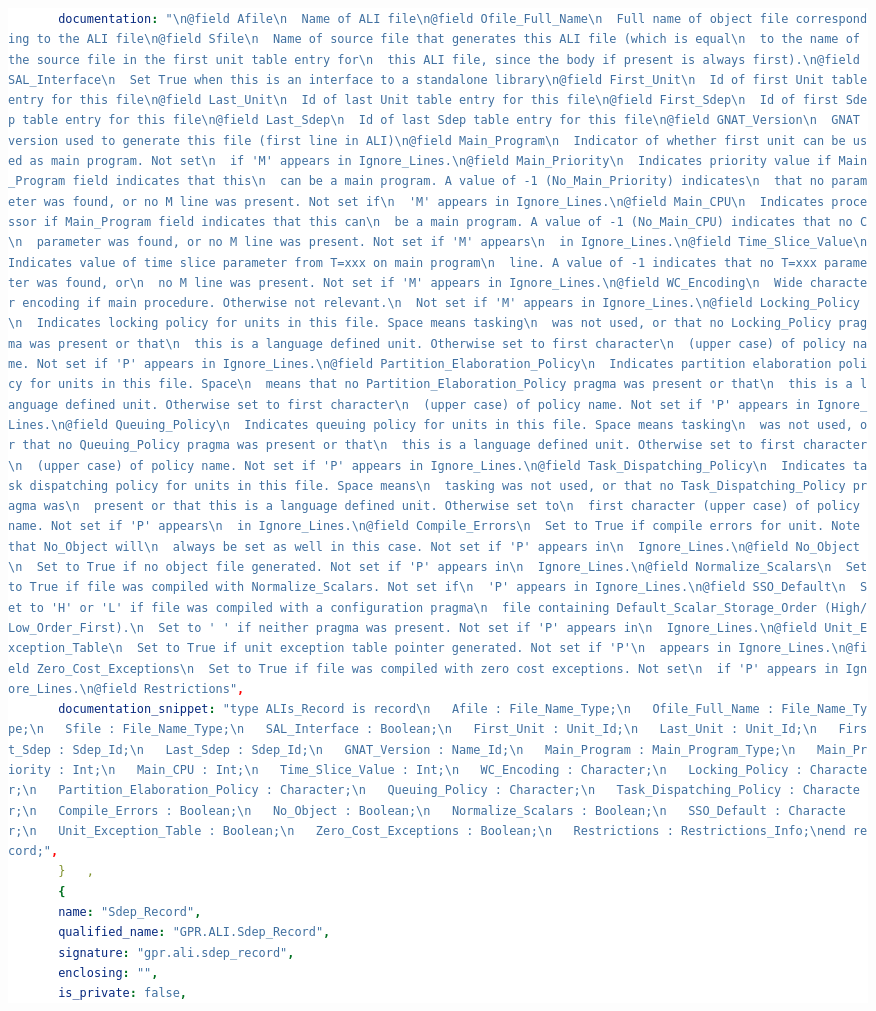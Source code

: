 ```yaml
       documentation: "\n@field Afile\n  Name of ALI file\n@field Ofile_Full_Name\n  Full name of object file corresponding to the ALI file\n@field Sfile\n  Name of source file that generates this ALI file (which is equal\n  to the name of the source file in the first unit table entry for\n  this ALI file, since the body if present is always first).\n@field SAL_Interface\n  Set True when this is an interface to a standalone library\n@field First_Unit\n  Id of first Unit table entry for this file\n@field Last_Unit\n  Id of last Unit table entry for this file\n@field First_Sdep\n  Id of first Sdep table entry for this file\n@field Last_Sdep\n  Id of last Sdep table entry for this file\n@field GNAT_Version\n  GNAT version used to generate this file (first line in ALI)\n@field Main_Program\n  Indicator of whether first unit can be used as main program. Not set\n  if 'M' appears in Ignore_Lines.\n@field Main_Priority\n  Indicates priority value if Main_Program field indicates that this\n  can be a main program. A value of -1 (No_Main_Priority) indicates\n  that no parameter was found, or no M line was present. Not set if\n  'M' appears in Ignore_Lines.\n@field Main_CPU\n  Indicates processor if Main_Program field indicates that this can\n  be a main program. A value of -1 (No_Main_CPU) indicates that no C\n  parameter was found, or no M line was present. Not set if 'M' appears\n  in Ignore_Lines.\n@field Time_Slice_Value\n  Indicates value of time slice parameter from T=xxx on main program\n  line. A value of -1 indicates that no T=xxx parameter was found, or\n  no M line was present. Not set if 'M' appears in Ignore_Lines.\n@field WC_Encoding\n  Wide character encoding if main procedure. Otherwise not relevant.\n  Not set if 'M' appears in Ignore_Lines.\n@field Locking_Policy\n  Indicates locking policy for units in this file. Space means tasking\n  was not used, or that no Locking_Policy pragma was present or that\n  this is a language defined unit. Otherwise set to first character\n  (upper case) of policy name. Not set if 'P' appears in Ignore_Lines.\n@field Partition_Elaboration_Policy\n  Indicates partition elaboration policy for units in this file. Space\n  means that no Partition_Elaboration_Policy pragma was present or that\n  this is a language defined unit. Otherwise set to first character\n  (upper case) of policy name. Not set if 'P' appears in Ignore_Lines.\n@field Queuing_Policy\n  Indicates queuing policy for units in this file. Space means tasking\n  was not used, or that no Queuing_Policy pragma was present or that\n  this is a language defined unit. Otherwise set to first character\n  (upper case) of policy name. Not set if 'P' appears in Ignore_Lines.\n@field Task_Dispatching_Policy\n  Indicates task dispatching policy for units in this file. Space means\n  tasking was not used, or that no Task_Dispatching_Policy pragma was\n  present or that this is a language defined unit. Otherwise set to\n  first character (upper case) of policy name. Not set if 'P' appears\n  in Ignore_Lines.\n@field Compile_Errors\n  Set to True if compile errors for unit. Note that No_Object will\n  always be set as well in this case. Not set if 'P' appears in\n  Ignore_Lines.\n@field No_Object\n  Set to True if no object file generated. Not set if 'P' appears in\n  Ignore_Lines.\n@field Normalize_Scalars\n  Set to True if file was compiled with Normalize_Scalars. Not set if\n  'P' appears in Ignore_Lines.\n@field SSO_Default\n  Set to 'H' or 'L' if file was compiled with a configuration pragma\n  file containing Default_Scalar_Storage_Order (High/Low_Order_First).\n  Set to ' ' if neither pragma was present. Not set if 'P' appears in\n  Ignore_Lines.\n@field Unit_Exception_Table\n  Set to True if unit exception table pointer generated. Not set if 'P'\n  appears in Ignore_Lines.\n@field Zero_Cost_Exceptions\n  Set to True if file was compiled with zero cost exceptions. Not set\n  if 'P' appears in Ignore_Lines.\n@field Restrictions",
       documentation_snippet: "type ALIs_Record is record\n   Afile : File_Name_Type;\n   Ofile_Full_Name : File_Name_Type;\n   Sfile : File_Name_Type;\n   SAL_Interface : Boolean;\n   First_Unit : Unit_Id;\n   Last_Unit : Unit_Id;\n   First_Sdep : Sdep_Id;\n   Last_Sdep : Sdep_Id;\n   GNAT_Version : Name_Id;\n   Main_Program : Main_Program_Type;\n   Main_Priority : Int;\n   Main_CPU : Int;\n   Time_Slice_Value : Int;\n   WC_Encoding : Character;\n   Locking_Policy : Character;\n   Partition_Elaboration_Policy : Character;\n   Queuing_Policy : Character;\n   Task_Dispatching_Policy : Character;\n   Compile_Errors : Boolean;\n   No_Object : Boolean;\n   Normalize_Scalars : Boolean;\n   SSO_Default : Character;\n   Unit_Exception_Table : Boolean;\n   Zero_Cost_Exceptions : Boolean;\n   Restrictions : Restrictions_Info;\nend record;",
       }   ,
       {
       name: "Sdep_Record",
       qualified_name: "GPR.ALI.Sdep_Record",
       signature: "gpr.ali.sdep_record",
       enclosing: "",
       is_private: false,
```